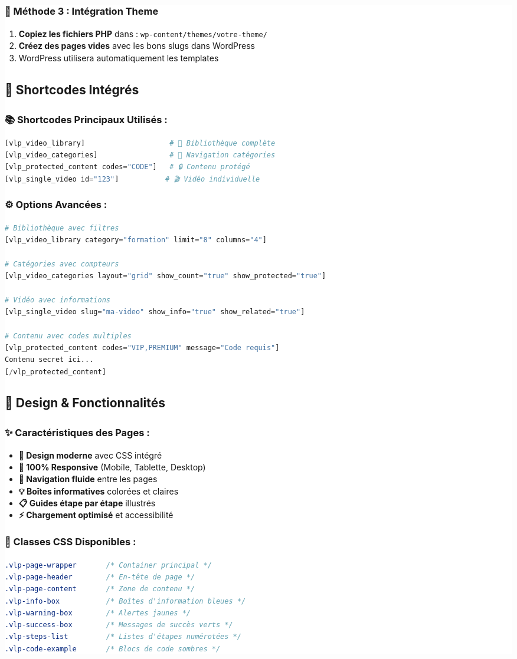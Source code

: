 ### 🎨 Méthode 3 : Intégration Theme

1. **Copiez les fichiers PHP** dans : `wp-content/themes/votre-theme/`
2. **Créez des pages vides** avec les bons slugs dans WordPress
3. WordPress utilisera automatiquement les templates

## 🔧 Shortcodes Intégrés

### 📚 Shortcodes Principaux Utilisés :

```php
[vlp_video_library]                    # 🎥 Bibliothèque complète
[vlp_video_categories]                 # 📁 Navigation catégories
[vlp_protected_content codes="CODE"]   # 🔒 Contenu protégé
[vlp_single_video id="123"]           # 🎬 Vidéo individuelle
```

### ⚙️ Options Avancées :

```php
# Bibliothèque avec filtres
[vlp_video_library category="formation" limit="8" columns="4"]

# Catégories avec compteurs  
[vlp_video_categories layout="grid" show_count="true" show_protected="true"]

# Vidéo avec informations
[vlp_single_video slug="ma-video" show_info="true" show_related="true"]

# Contenu avec codes multiples
[vlp_protected_content codes="VIP,PREMIUM" message="Code requis"]
Contenu secret ici...
[/vlp_protected_content]
```

## 🎨 Design & Fonctionnalités

### ✨ Caractéristiques des Pages :

- **🎨 Design moderne** avec CSS intégré
- **📱 100% Responsive** (Mobile, Tablette, Desktop)  
- **🔧 Navigation fluide** entre les pages
- **💡 Boîtes informatives** colorées et claires
- **📋 Guides étape par étape** illustrés
- **⚡ Chargement optimisé** et accessibilité

### 🎯 Classes CSS Disponibles :

```css
.vlp-page-wrapper       /* Container principal */
.vlp-page-header        /* En-tête de page */
.vlp-page-content       /* Zone de contenu */
.vlp-info-box           /* Boîtes d'information bleues */
.vlp-warning-box        /* Alertes jaunes */
.vlp-success-box        /* Messages de succès verts */
.vlp-steps-list         /* Listes d'étapes numérotées */
.vlp-code-example       /* Blocs de code sombres */
```
